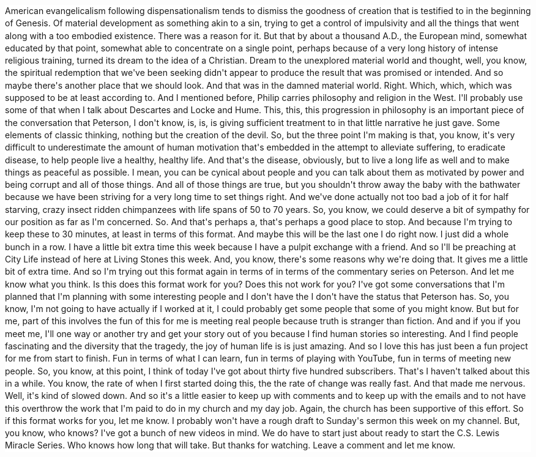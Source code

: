 American evangelicalism following dispensationalism tends to dismiss the goodness of creation that is testified to in the beginning of Genesis. Of material development as something akin to a sin, trying to get a control of impulsivity and all the things that went along with a too embodied existence. There was a reason for it. But that by about a thousand A.D., the European mind, somewhat educated by that point, somewhat able to concentrate on a single point, perhaps because of a very long history of intense religious training, turned its dream to the idea of a Christian. Dream to the unexplored material world and thought, well, you know, the spiritual redemption that we've been seeking didn't appear to produce the result that was promised or intended. And so maybe there's another place that we should look. And that was in the damned material world. Right. Which, which, which was supposed to be at least according to. And I mentioned before, Philip carries philosophy and religion in the West. I'll probably use some of that when I talk about Descartes and Locke and Hume. This, this, this progression in philosophy is an important piece of the conversation that Peterson, I don't know, is, is, is giving sufficient treatment to in that little narrative he just gave. Some elements of classic thinking, nothing but the creation of the devil. So, but the three point I'm making is that, you know, it's very difficult to underestimate the amount of human motivation that's embedded in the attempt to alleviate suffering, to eradicate disease, to help people live a healthy, healthy life. And that's the disease, obviously, but to live a long life as well and to make things as peaceful as possible. I mean, you can be cynical about people and you can talk about them as motivated by power and being corrupt and all of those things. And all of those things are true, but you shouldn't throw away the baby with the bathwater because we have been striving for a very long time to set things right. And we've done actually not too bad a job of it for half starving, crazy insect ridden chimpanzees with life spans of 50 to 70 years. So, you know, we could deserve a bit of sympathy for our position as far as I'm concerned. So. And that's perhaps a, that's perhaps a good place to stop. And because I'm trying to keep these to 30 minutes, at least in terms of this format. And maybe this will be the last one I do right now. I just did a whole bunch in a row. I have a little bit extra time this week because I have a pulpit exchange with a friend. And so I'll be preaching at City Life instead of here at Living Stones this week. And, you know, there's some reasons why we're doing that. It gives me a little bit of extra time. And so I'm trying out this format again in terms of in terms of the commentary series on Peterson. And let me know what you think. Is this does this format work for you? Does this not work for you? I've got some conversations that I'm planned that I'm planning with some interesting people and I don't have the I don't have the status that Peterson has. So, you know, I'm not going to have actually if I worked at it, I could probably get some people that some of you might know. But but for me, part of this involves the fun of this for me is meeting real people because truth is stranger than fiction. And and if you if you meet me, I'll one way or another try and get your story out of you because I find human stories so interesting. And I find people fascinating and the diversity that the tragedy, the joy of human life is is just amazing. And so I love this has just been a fun project for me from start to finish. Fun in terms of what I can learn, fun in terms of playing with YouTube, fun in terms of meeting new people. So, you know, at this point, I think of today I've got about thirty five hundred subscribers. That's I haven't talked about this in a while. You know, the rate of when I first started doing this, the the rate of change was really fast. And that made me nervous. Well, it's kind of slowed down. And so it's a little easier to keep up with comments and to keep up with the emails and to not have this overthrow the work that I'm paid to do in my church and my day job. Again, the church has been supportive of this effort. So if this format works for you, let me know. I probably won't have a rough draft to Sunday's sermon this week on my channel. But, you know, who knows? I've got a bunch of new videos in mind. We do have to start just about ready to start the C.S. Lewis Miracle Series. Who knows how long that will take. But thanks for watching. Leave a comment and let me know.